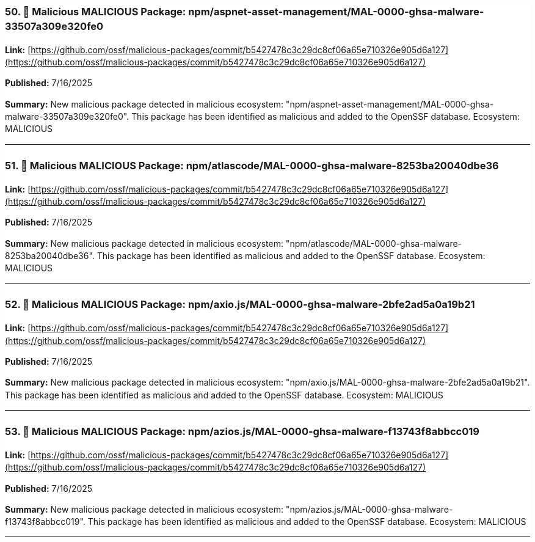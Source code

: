 ### 50. 🚨 Malicious MALICIOUS Package: npm/aspnet-asset-management/MAL-0000-ghsa-malware-33507a309e320fe0

**Link:** [https://github.com/ossf/malicious-packages/commit/b5427478c3c29dc8cf06a65e710326e905d6a127](https://github.com/ossf/malicious-packages/commit/b5427478c3c29dc8cf06a65e710326e905d6a127)

**Published:** 7/16/2025

**Summary:** New malicious package detected in malicious ecosystem: "npm/aspnet-asset-management/MAL-0000-ghsa-malware-33507a309e320fe0". This package has been identified as malicious and added to the OpenSSF database. Ecosystem: MALICIOUS

---

### 51. 🚨 Malicious MALICIOUS Package: npm/atlascode/MAL-0000-ghsa-malware-8253ba20040dbe36

**Link:** [https://github.com/ossf/malicious-packages/commit/b5427478c3c29dc8cf06a65e710326e905d6a127](https://github.com/ossf/malicious-packages/commit/b5427478c3c29dc8cf06a65e710326e905d6a127)

**Published:** 7/16/2025

**Summary:** New malicious package detected in malicious ecosystem: "npm/atlascode/MAL-0000-ghsa-malware-8253ba20040dbe36". This package has been identified as malicious and added to the OpenSSF database. Ecosystem: MALICIOUS

---

### 52. 🚨 Malicious MALICIOUS Package: npm/axio.js/MAL-0000-ghsa-malware-2bfe2ad5a0a19b21

**Link:** [https://github.com/ossf/malicious-packages/commit/b5427478c3c29dc8cf06a65e710326e905d6a127](https://github.com/ossf/malicious-packages/commit/b5427478c3c29dc8cf06a65e710326e905d6a127)

**Published:** 7/16/2025

**Summary:** New malicious package detected in malicious ecosystem: "npm/axio.js/MAL-0000-ghsa-malware-2bfe2ad5a0a19b21". This package has been identified as malicious and added to the OpenSSF database. Ecosystem: MALICIOUS

---

### 53. 🚨 Malicious MALICIOUS Package: npm/azios.js/MAL-0000-ghsa-malware-f13743f8abbcc019

**Link:** [https://github.com/ossf/malicious-packages/commit/b5427478c3c29dc8cf06a65e710326e905d6a127](https://github.com/ossf/malicious-packages/commit/b5427478c3c29dc8cf06a65e710326e905d6a127)

**Published:** 7/16/2025

**Summary:** New malicious package detected in malicious ecosystem: "npm/azios.js/MAL-0000-ghsa-malware-f13743f8abbcc019". This package has been identified as malicious and added to the OpenSSF database. Ecosystem: MALICIOUS

---
